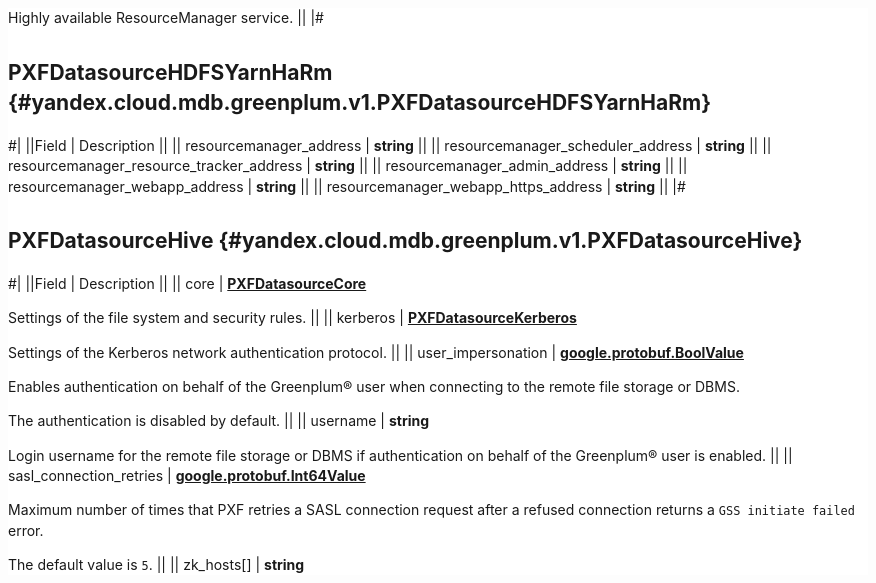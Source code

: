 Highly available ResourceManager service. ||
|#

## PXFDatasourceHDFSYarnHaRm {#yandex.cloud.mdb.greenplum.v1.PXFDatasourceHDFSYarnHaRm}

#|
||Field | Description ||
|| resourcemanager_address | **string** ||
|| resourcemanager_scheduler_address | **string** ||
|| resourcemanager_resource_tracker_address | **string** ||
|| resourcemanager_admin_address | **string** ||
|| resourcemanager_webapp_address | **string** ||
|| resourcemanager_webapp_https_address | **string** ||
|#

## PXFDatasourceHive {#yandex.cloud.mdb.greenplum.v1.PXFDatasourceHive}

#|
||Field | Description ||
|| core | **[PXFDatasourceCore](#yandex.cloud.mdb.greenplum.v1.PXFDatasourceCore)**

Settings of the file system and security rules. ||
|| kerberos | **[PXFDatasourceKerberos](#yandex.cloud.mdb.greenplum.v1.PXFDatasourceKerberos)**

Settings of the Kerberos network authentication protocol. ||
|| user_impersonation | **[google.protobuf.BoolValue](https://developers.google.com/protocol-buffers/docs/reference/csharp/class/google/protobuf/well-known-types/bool-value)**

Enables authentication on behalf of the Greenplum® user when connecting to the remote file storage or DBMS.

The authentication is disabled by default. ||
|| username | **string**

Login username for the remote file storage or DBMS if authentication on behalf of the Greenplum® user is enabled. ||
|| sasl_connection_retries | **[google.protobuf.Int64Value](https://developers.google.com/protocol-buffers/docs/reference/csharp/class/google/protobuf/well-known-types/int64-value)**

Maximum number of times that PXF retries a SASL connection request after a refused connection returns a `GSS initiate failed` error.

The default value is `5`. ||
|| zk_hosts[] | **string**
